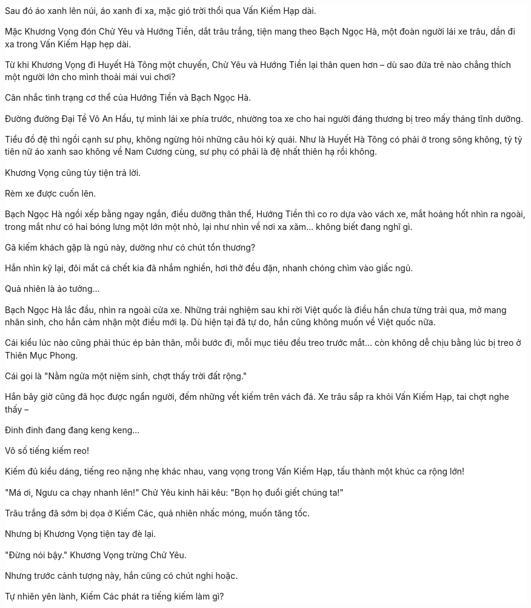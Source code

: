 Sau đó áo xanh lên núi, áo xanh đi xa, mặc gió trời thổi qua Vấn Kiếm Hạp dài.

Mặc Khương Vọng đón Chử Yêu và Hướng Tiền, dắt trâu trắng, tiện mang theo Bạch Ngọc Hà, một đoàn người lái xe trâu, dần đi xa trong Vấn Kiếm Hạp hẹp dài.

Từ khi Khương Vọng đi Huyết Hà Tông một chuyến, Chử Yêu và Hướng Tiền lại thân quen hơn – dù sao đứa trẻ nào chẳng thích một người lớn cho mình thoải mái vui chơi?

Cân nhắc tình trạng cơ thể của Hướng Tiền và Bạch Ngọc Hà.

Đường đường Đại Tề Võ An Hầu, tự mình lái xe phía trước, nhường toa xe cho hai người đáng thương bị treo mấy tháng tĩnh dưỡng.

Tiểu đồ đệ thì ngồi cạnh sư phụ, không ngừng hỏi những câu hỏi kỳ quái. Như là Huyết Hà Tông có phải ở trong sông không, tỷ tỷ tiên nữ áo xanh sao không về Nam Cương cùng, sư phụ có phải là đệ nhất thiên hạ rồi không.

Khương Vọng cũng tùy tiện trả lời.

Rèm xe được cuốn lên.

Bạch Ngọc Hà ngồi xếp bằng ngay ngắn, điều dưỡng thân thể, Hướng Tiền thì co ro dựa vào vách xe, mắt hoảng hốt nhìn ra ngoài, trong mắt như có hai bóng lưng một lớn một nhỏ, lại như nhìn về nơi xa xăm... không biết đang nghĩ gì.

Gã kiếm khách gặp là ngủ này, dường như có chút tổn thương?

Hắn nhìn kỹ lại, đôi mắt cá chết kia đã nhắm nghiền, hơi thở đều đặn, nhanh chóng chìm vào giấc ngủ.

Quả nhiên là ảo tưởng...

Bạch Ngọc Hà lắc đầu, nhìn ra ngoài cửa xe. Những trải nghiệm sau khi rời Việt quốc là điều hắn chưa từng trải qua, mở mang nhân sinh, cho hắn cảm nhận một điều mới lạ. Dù hiện tại đã tự do, hắn cũng không muốn về Việt quốc nữa.

Cái kiểu lúc nào cũng phải thúc ép bản thân, mỗi bước đi, mỗi mục tiêu đều treo trước mắt... còn không dễ chịu bằng lúc bị treo ở Thiên Mục Phong.

Cái gọi là "Nằm ngửa một niệm sinh, chợt thấy trời đất rộng."

Hắn bây giờ cũng đã học được ngẩn người, đếm những vết kiếm trên vách đá. Xe trâu sắp ra khỏi Vấn Kiếm Hạp, tai chợt nghe thấy –

Đinh đinh đang đang keng keng...

Vô số tiếng kiếm reo!

Kiếm đủ kiểu dáng, tiếng reo nặng nhẹ khác nhau, vang vọng trong Vấn Kiếm Hạp, tấu thành một khúc ca rộng lớn!

"Má ơi, Ngưu ca chạy nhanh lên!" Chử Yêu kinh hãi kêu: "Bọn họ đuổi giết chúng ta!"

Trâu trắng đã sớm bị dọa ở Kiếm Các, quả nhiên nhấc móng, muốn tăng tốc.

Nhưng bị Khương Vọng tiện tay đè lại.

"Đừng nói bậy." Khương Vọng trừng Chử Yêu.

Nhưng trước cảnh tượng này, hắn cũng có chút nghi hoặc.

Tự nhiên yên lành, Kiếm Các phát ra tiếng kiếm làm gì?
